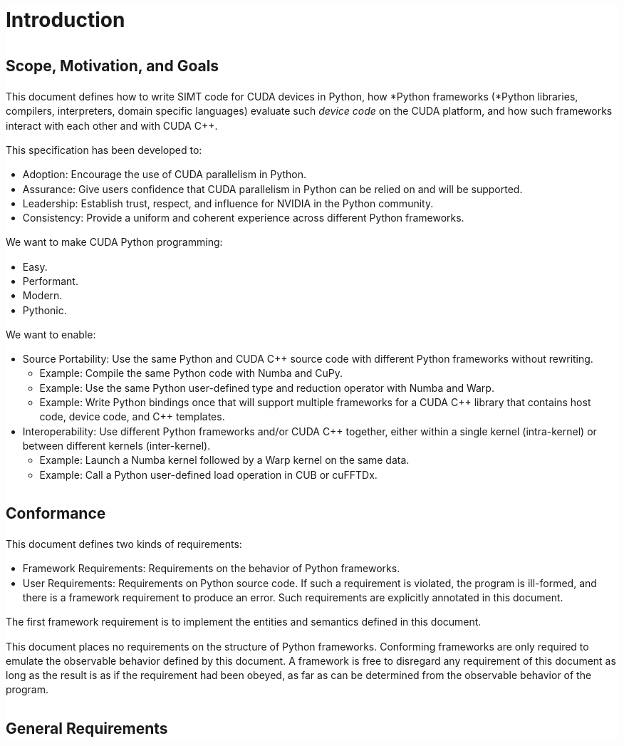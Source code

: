 # Introduction

## Scope, Motivation, and Goals

This document defines how to write SIMT code for CUDA devices in Python, how *Python frameworks (*Python libraries, compilers, interpreters, domain specific languages) evaluate such *device code* on the CUDA platform, and how such frameworks interact with each other and with CUDA C++.

This specification has been developed to:

* Adoption: Encourage the use of CUDA parallelism in Python.   
* Assurance: Give users confidence that CUDA parallelism in Python can be relied on and will be supported.  
* Leadership: Establish trust, respect, and influence for NVIDIA in the Python community.  
* Consistency: Provide a uniform and coherent experience across different Python frameworks.

We want to make CUDA Python programming:

* Easy.  
* Performant.  
* Modern.  
* Pythonic.

We want to enable:

* Source Portability: Use the same Python and CUDA C++ source code with different Python frameworks without rewriting.  
  * Example: Compile the same Python code with Numba and CuPy.  
  * Example: Use the same Python user-defined type and reduction operator with Numba and Warp.  
  * Example: Write Python bindings once that will support multiple frameworks for a CUDA C++ library that contains host code, device code, and C++ templates.   
* Interoperability: Use different Python frameworks and/or CUDA C++ together, either within a single kernel (intra-kernel) or between different kernels (inter-kernel).  
  * Example: Launch a Numba kernel followed by a Warp kernel on the same data.  
  * Example: Call a Python user-defined load operation in CUB or cuFFTDx.

## Conformance

This document defines two kinds of requirements:

* Framework Requirements: Requirements on the behavior of Python frameworks.  
* User Requirements: Requirements on Python source code. If such a requirement is violated, the program is ill-formed, and there is a framework requirement to produce an error. Such requirements are explicitly annotated in this document.

The first framework requirement is to implement the entities and semantics defined in this document.

This document places no requirements on the structure of Python frameworks. Conforming frameworks are only required to emulate the observable behavior defined by this document. A framework is free to disregard any requirement of this document as long as the result is as if the requirement had been obeyed, as far as can be determined from the observable behavior of the program.

## General Requirements
